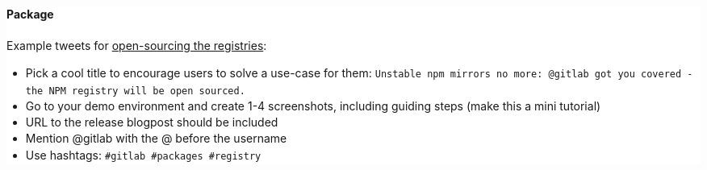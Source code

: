 #### Package

Example tweets for [open-sourcing the registries](https://about.gitlab.com/blog/2020/03/30/new-features-to-core/):

- Pick a cool title to encourage users to solve a use-case for them: `Unstable npm mirrors no more: @gitlab got you covered - the NPM registry will be open sourced.`
- Go to your demo environment and create 1-4 screenshots, including guiding steps (make this a mini tutorial)
- URL to the release blogpost should be included
- Mention @gitlab with the @ before the username
- Use hashtags: `#gitlab #packages #registry`
